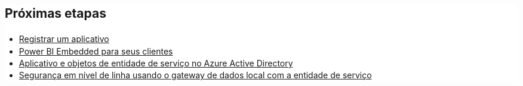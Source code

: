 ## <a name="next-steps"></a>Próximas etapas

* [Registrar um aplicativo](register-app.md)
* [Power BI Embedded para seus clientes](embed-sample-for-customers.md)
* [Aplicativo e objetos de entidade de serviço no Azure Active Directory](https://docs.microsoft.com/azure/active-directory/develop/app-objects-and-service-principals)
* [Segurança em nível de linha usando o gateway de dados local com a entidade de serviço](embedded-row-level-security.md#on-premises-data-gateway-with-service-principal)
